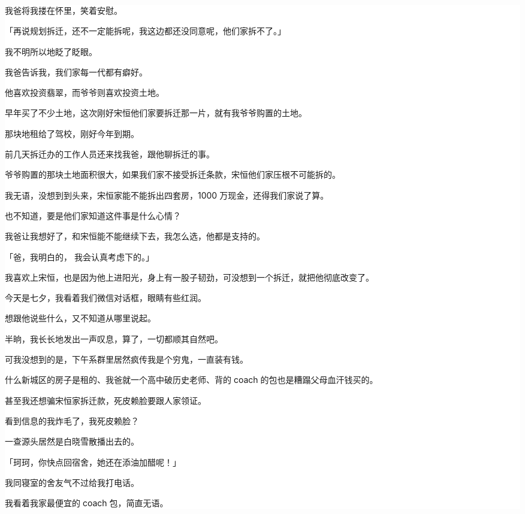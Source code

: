 我爸将我搂在怀里，笑着安慰。


「再说规划拆迁，还不一定能拆呢，我这边都还没同意呢，他们家拆不了。」


我不明所以地眨了眨眼。


我爸告诉我，我们家每一代都有癖好。


他喜欢投资翡翠，而爷爷则喜欢投资土地。


早年买了不少土地，这次刚好宋恒他们家要拆迁那一片，就有我爷爷购置的土地。


那块地租给了驾校，刚好今年到期。


前几天拆迁办的工作人员还来找我爸，跟他聊拆迁的事。


爷爷购置的那块土地面积很大，如果我们家不接受拆迁条款，宋恒他们家压根不可能拆的。


我无语，没想到到头来，宋恒家能不能拆出四套房，1000 万现金，还得我们家说了算。


也不知道，要是他们家知道这件事是什么心情？


我爸让我想好了，和宋恒能不能继续下去，我怎么选，他都是支持的。


「爸，我明白的， 我会认真考虑下的。」


我喜欢上宋恒，也是因为他上进阳光，身上有一股子韧劲，可没想到一个拆迁，就把他彻底改变了。


今天是七夕，我看着我们微信对话框，眼睛有些红润。


想跟他说些什么，又不知道从哪里说起。


半晌，我长长地发出一声叹息，算了，一切都顺其自然吧。


可我没想到的是，下午系群里居然疯传我是个穷鬼，一直装有钱。


什么新城区的房子是租的、我爸就一个高中破历史老师、背的 coach 的包也是糟蹋父母血汗钱买的。


甚至我还想骗宋恒家拆迁款，死皮赖脸要跟人家领证。


看到信息的我炸毛了，我死皮赖脸？


一查源头居然是白晓雪散播出去的。


「珂珂，你快点回宿舍，她还在添油加醋呢！」


我同寝室的舍友气不过给我打电话。


我看着我家最便宜的 coach 包，简直无语。
